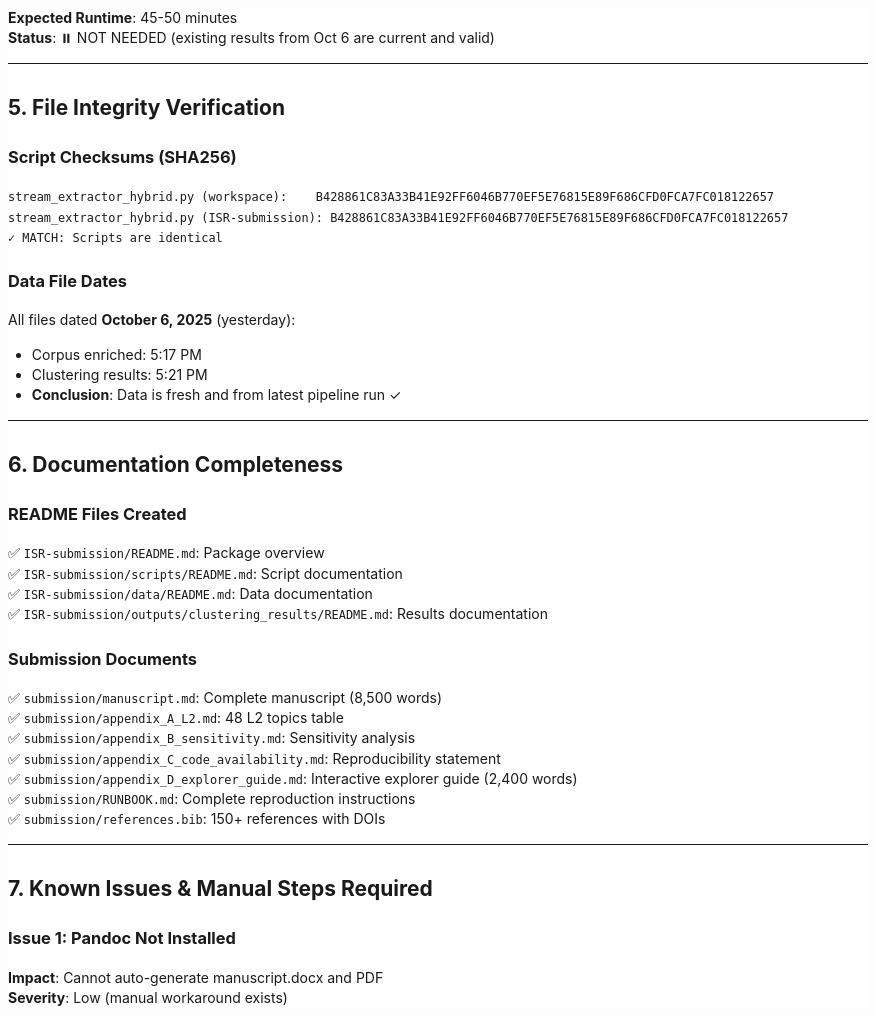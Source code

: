 **Expected Runtime**: 45-50 minutes  
**Status**: ⏸️ NOT NEEDED (existing results from Oct 6 are current and valid)

---

## 5. File Integrity Verification

### Script Checksums (SHA256)
```
stream_extractor_hybrid.py (workspace):    B428861C83A33B41E92FF6046B770EF5E76815E89F686CFD0FCA7FC018122657
stream_extractor_hybrid.py (ISR-submission): B428861C83A33B41E92FF6046B770EF5E76815E89F686CFD0FCA7FC018122657
✓ MATCH: Scripts are identical
```

### Data File Dates
All files dated **October 6, 2025** (yesterday):
- Corpus enriched: 5:17 PM
- Clustering results: 5:21 PM
- **Conclusion**: Data is fresh and from latest pipeline run ✓

---

## 6. Documentation Completeness

### README Files Created
✅ `ISR-submission/README.md`: Package overview  
✅ `ISR-submission/scripts/README.md`: Script documentation  
✅ `ISR-submission/data/README.md`: Data documentation  
✅ `ISR-submission/outputs/clustering_results/README.md`: Results documentation

### Submission Documents
✅ `submission/manuscript.md`: Complete manuscript (8,500 words)  
✅ `submission/appendix_A_L2.md`: 48 L2 topics table  
✅ `submission/appendix_B_sensitivity.md`: Sensitivity analysis  
✅ `submission/appendix_C_code_availability.md`: Reproducibility statement  
✅ `submission/appendix_D_explorer_guide.md`: Interactive explorer guide (2,400 words)  
✅ `submission/RUNBOOK.md`: Complete reproduction instructions  
✅ `submission/references.bib`: 150+ references with DOIs

---

## 7. Known Issues & Manual Steps Required

### Issue 1: Pandoc Not Installed
**Impact**: Cannot auto-generate manuscript.docx and PDF  
**Severity**: Low (manual workaround exists)
